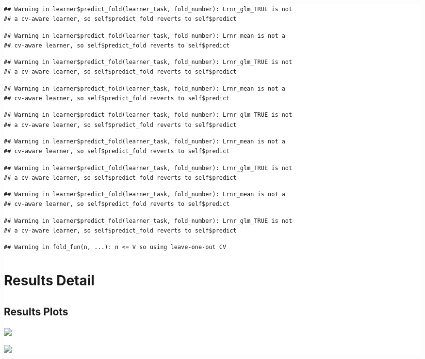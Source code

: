 ```
## Warning in learner$predict_fold(learner_task, fold_number): Lrnr_glm_TRUE is not
## a cv-aware learner, so self$predict_fold reverts to self$predict
```

```
## Warning in learner$predict_fold(learner_task, fold_number): Lrnr_mean is not a
## cv-aware learner, so self$predict_fold reverts to self$predict
```

```
## Warning in learner$predict_fold(learner_task, fold_number): Lrnr_glm_TRUE is not
## a cv-aware learner, so self$predict_fold reverts to self$predict
```

```
## Warning in learner$predict_fold(learner_task, fold_number): Lrnr_mean is not a
## cv-aware learner, so self$predict_fold reverts to self$predict
```

```
## Warning in learner$predict_fold(learner_task, fold_number): Lrnr_glm_TRUE is not
## a cv-aware learner, so self$predict_fold reverts to self$predict
```

```
## Warning in learner$predict_fold(learner_task, fold_number): Lrnr_mean is not a
## cv-aware learner, so self$predict_fold reverts to self$predict
```

```
## Warning in learner$predict_fold(learner_task, fold_number): Lrnr_glm_TRUE is not
## a cv-aware learner, so self$predict_fold reverts to self$predict
```

```
## Warning in learner$predict_fold(learner_task, fold_number): Lrnr_mean is not a
## cv-aware learner, so self$predict_fold reverts to self$predict
```

```
## Warning in learner$predict_fold(learner_task, fold_number): Lrnr_glm_TRUE is not
## a cv-aware learner, so self$predict_fold reverts to self$predict
```

```
## Warning in fold_fun(n, ...): n <= V so using leave-one-out CV
```




# Results Detail

## Results Plots
![](/tmp/dca9fd32-e619-4f3b-8a7b-984be3fd5fd1/dc644ade-4cf9-400f-8de4-1a041fe981c4/REPORT_files/figure-html/plot_tsm-1.png)

![](/tmp/dca9fd32-e619-4f3b-8a7b-984be3fd5fd1/dc644ade-4cf9-400f-8de4-1a041fe981c4/REPORT_files/figure-html/plot_rr-1.png)
